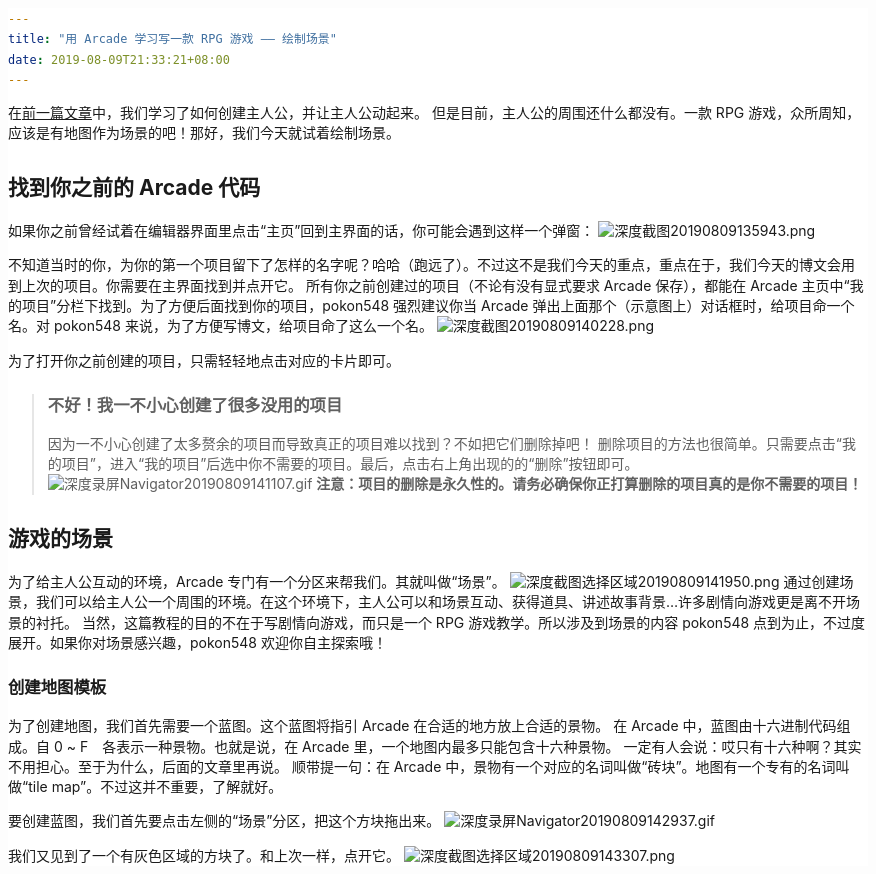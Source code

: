 ```yaml
---
title: "用 Arcade 学习写一款 RPG 游戏 —— 绘制场景"
date: 2019-08-09T21:33:21+08:00
---
```

在[前一篇文章](https://pokon548.ink/2019/08/08/%E7%94%A8-Arcade-%E5%AD%A6%E4%B9%A0%E5%86%99%E4%B8%80%E6%AC%BE-RPG-%E6%B8%B8%E6%88%8F-%E2%80%94%E2%80%94-%E8%AE%A9%E4%B8%BB%E8%A7%92%E5%8A%A8%E8%B5%B7%E6%9D%A5)中，我们学习了如何创建主人公，并让主人公动起来。
但是目前，主人公的周围还什么都没有。一款 RPG 游戏，众所周知，应该是有地图作为场景的吧！那好，我们今天就试着绘制场景。

## [](#找到你之前的-Arcade-代码 "找到你之前的 Arcade 代码")找到你之前的 Arcade 代码

如果你之前曾经试着在编辑器界面里点击“主页”回到主界面的话，你可能会遇到这样一个弹窗：
![深度截图20190809135943.png](https://i.loli.net/2019/08/09/wZAgYvN5BVDsWet.png)

不知道当时的你，为你的第一个项目留下了怎样的名字呢？哈哈（跑远了）。不过这不是我们今天的重点，重点在于，我们今天的博文会用到上次的项目。你需要在主界面找到并点开它。
所有你之前创建过的项目（不论有没有显式要求 Arcade 保存），都能在 Arcade 主页中“我的项目”分栏下找到。为了方便后面找到你的项目，pokon548 强烈建议你当 Arcade 弹出上面那个（示意图上）对话框时，给项目命一个名。对 pokon548 来说，为了方便写博文，给项目命了这么一个名。
![深度截图20190809140228.png](https://i.loli.net/2019/08/09/J1DmtFL5csnp2ik.png)

为了打开你之前创建的项目，只需轻轻地点击对应的卡片即可。

> ### [](#不好！我一不小心创建了很多没用的项目 "不好！我一不小心创建了很多没用的项目")不好！我一不小心创建了很多没用的项目
> 
> 因为一不小心创建了太多赘余的项目而导致真正的项目难以找到？不如把它们删除掉吧！
> 删除项目的方法也很简单。只需要点击“我的项目”，进入“我的项目”后选中你不需要的项目。最后，点击右上角出现的的“删除”按钮即可。
> ![深度录屏Navigator20190809141107.gif](https://i.loli.net/2019/08/09/n3lXuZ1CbtqA68Y.gif)
> **注意：项目的删除是永久性的。请务必确保你正打算删除的项目真的是你不需要的项目！**

## [](#游戏的场景 "游戏的场景")游戏的场景

为了给主人公互动的环境，Arcade 专门有一个分区来帮我们。其就叫做“场景”。
![深度截图选择区域20190809141950.png](https://i.loli.net/2019/08/09/tlhqy6jYSLmR4fu.png)
通过创建场景，我们可以给主人公一个周围的环境。在这个环境下，主人公可以和场景互动、获得道具、讲述故事背景…许多剧情向游戏更是离不开场景的衬托。
当然，这篇教程的目的不在于写剧情向游戏，而只是一个 RPG 游戏教学。所以涉及到场景的内容 pokon548 点到为止，不过度展开。如果你对场景感兴趣，pokon548 欢迎你自主探索哦！

### [](#创建地图模板 "创建地图模板")创建地图模板

为了创建地图，我们首先需要一个蓝图。这个蓝图将指引 Arcade 在合适的地方放上合适的景物。
在 Arcade 中，蓝图由十六进制代码组成。自 0 ~ F　各表示一种景物。也就是说，在 Arcade 里，一个地图内最多只能包含十六种景物。
一定有人会说：哎只有十六种啊？其实不用担心。至于为什么，后面的文章里再说。
顺带提一句：在 Arcade 中，景物有一个对应的名词叫做“砖块”。地图有一个专有的名词叫做“tile map”。不过这并不重要，了解就好。

要创建蓝图，我们首先要点击左侧的“场景”分区，把这个方块拖出来。
![深度录屏Navigator20190809142937.gif](https://i.loli.net/2019/08/09/GA3O47SI1KbpsXx.gif)

我们又见到了一个有灰色区域的方块了。和上次一样，点开它。
![深度截图选择区域20190809143307.png](https://i.loli.net/2019/08/09/5dcC1fghxiMeHun.png)
